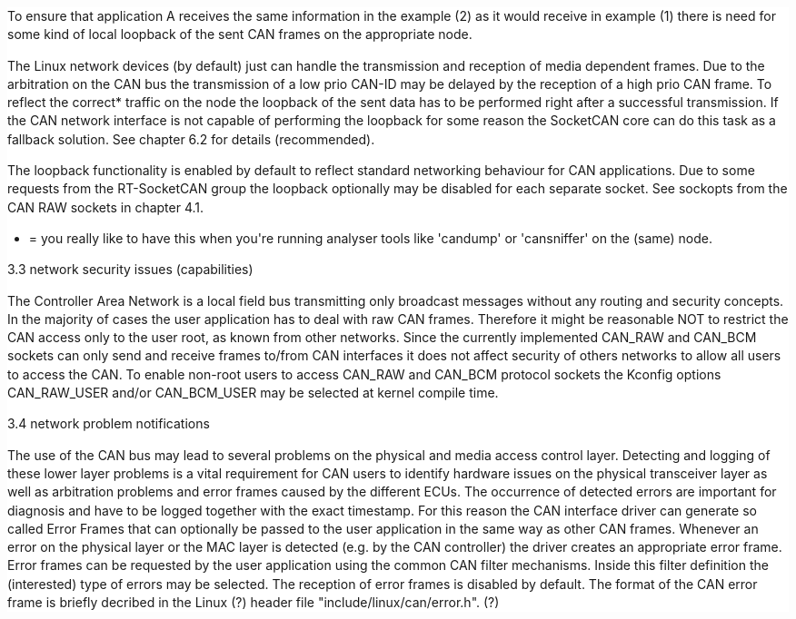   To ensure that application A receives the same information in the
  example (2) as it would receive in example (1) there is need for
  some kind of local loopback of the sent CAN frames on the appropriate
  node.

  The Linux network devices (by default) just can handle the
  transmission and reception of media dependent frames. Due to the
  arbitration on the CAN bus the transmission of a low prio CAN-ID
  may be delayed by the reception of a high prio CAN frame. To
  reflect the correct* traffic on the node the loopback of the sent
  data has to be performed right after a successful transmission. If
  the CAN network interface is not capable of performing the loopback for
  some reason the SocketCAN core can do this task as a fallback solution.
  See chapter 6.2 for details (recommended).

  The loopback functionality is enabled by default to reflect standard
  networking behaviour for CAN applications. Due to some requests from
  the RT-SocketCAN group the loopback optionally may be disabled for each
  separate socket. See sockopts from the CAN RAW sockets in chapter 4.1.

  * = you really like to have this when you're running analyser tools
      like 'candump' or 'cansniffer' on the (same) node.

  3.3 network security issues (capabilities)

  The Controller Area Network is a local field bus transmitting only
  broadcast messages without any routing and security concepts.
  In the majority of cases the user application has to deal with
  raw CAN frames. Therefore it might be reasonable NOT to restrict
  the CAN access only to the user root, as known from other networks.
  Since the currently implemented CAN_RAW and CAN_BCM sockets can only
  send and receive frames to/from CAN interfaces it does not affect
  security of others networks to allow all users to access the CAN.
  To enable non-root users to access CAN_RAW and CAN_BCM protocol
  sockets the Kconfig options CAN_RAW_USER and/or CAN_BCM_USER may be
  selected at kernel compile time.

  3.4 network problem notifications

  The use of the CAN bus may lead to several problems on the physical
  and media access control layer. Detecting and logging of these lower
  layer problems is a vital requirement for CAN users to identify
  hardware issues on the physical transceiver layer as well as
  arbitration problems and error frames caused by the different
  ECUs. The occurrence of detected errors are important for diagnosis
  and have to be logged together with the exact timestamp. For this
  reason the CAN interface driver can generate so called Error Frames
  that can optionally be passed to the user application in the same
  way as other CAN frames. Whenever an error on the physical layer
  or the MAC layer is detected (e.g. by the CAN controller) the driver
  creates an appropriate error frame. Error frames can be requested by
  the user application using the common CAN filter mechanisms. Inside
  this filter definition the (interested) type of errors may be
  selected. The reception of error frames is disabled by default.
  The format of the CAN error frame is briefly decribed in the Linux	(?)
  header file "include/linux/can/error.h".                              (?)
